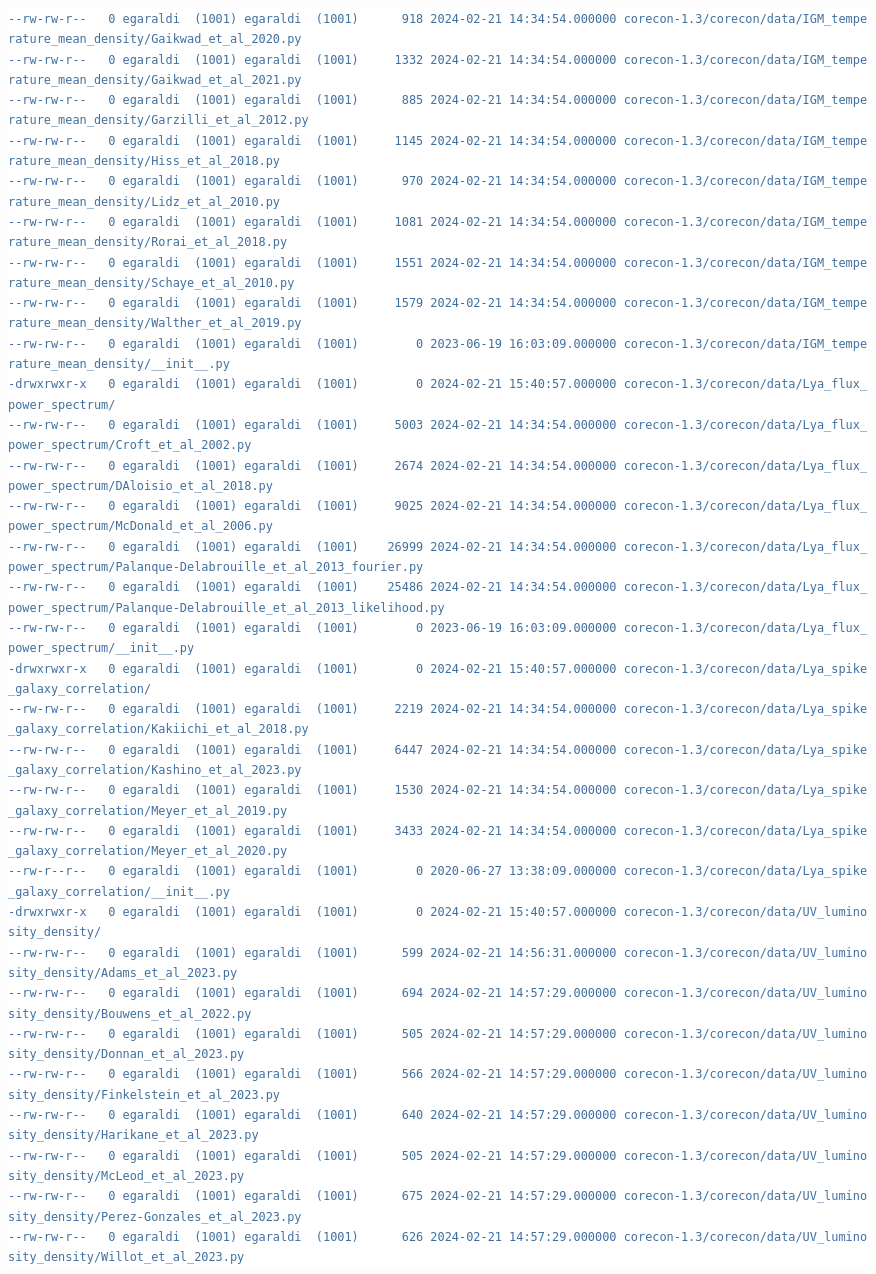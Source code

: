 ```diff
--rw-rw-r--   0 egaraldi  (1001) egaraldi  (1001)      918 2024-02-21 14:34:54.000000 corecon-1.3/corecon/data/IGM_temperature_mean_density/Gaikwad_et_al_2020.py
--rw-rw-r--   0 egaraldi  (1001) egaraldi  (1001)     1332 2024-02-21 14:34:54.000000 corecon-1.3/corecon/data/IGM_temperature_mean_density/Gaikwad_et_al_2021.py
--rw-rw-r--   0 egaraldi  (1001) egaraldi  (1001)      885 2024-02-21 14:34:54.000000 corecon-1.3/corecon/data/IGM_temperature_mean_density/Garzilli_et_al_2012.py
--rw-rw-r--   0 egaraldi  (1001) egaraldi  (1001)     1145 2024-02-21 14:34:54.000000 corecon-1.3/corecon/data/IGM_temperature_mean_density/Hiss_et_al_2018.py
--rw-rw-r--   0 egaraldi  (1001) egaraldi  (1001)      970 2024-02-21 14:34:54.000000 corecon-1.3/corecon/data/IGM_temperature_mean_density/Lidz_et_al_2010.py
--rw-rw-r--   0 egaraldi  (1001) egaraldi  (1001)     1081 2024-02-21 14:34:54.000000 corecon-1.3/corecon/data/IGM_temperature_mean_density/Rorai_et_al_2018.py
--rw-rw-r--   0 egaraldi  (1001) egaraldi  (1001)     1551 2024-02-21 14:34:54.000000 corecon-1.3/corecon/data/IGM_temperature_mean_density/Schaye_et_al_2010.py
--rw-rw-r--   0 egaraldi  (1001) egaraldi  (1001)     1579 2024-02-21 14:34:54.000000 corecon-1.3/corecon/data/IGM_temperature_mean_density/Walther_et_al_2019.py
--rw-rw-r--   0 egaraldi  (1001) egaraldi  (1001)        0 2023-06-19 16:03:09.000000 corecon-1.3/corecon/data/IGM_temperature_mean_density/__init__.py
-drwxrwxr-x   0 egaraldi  (1001) egaraldi  (1001)        0 2024-02-21 15:40:57.000000 corecon-1.3/corecon/data/Lya_flux_power_spectrum/
--rw-rw-r--   0 egaraldi  (1001) egaraldi  (1001)     5003 2024-02-21 14:34:54.000000 corecon-1.3/corecon/data/Lya_flux_power_spectrum/Croft_et_al_2002.py
--rw-rw-r--   0 egaraldi  (1001) egaraldi  (1001)     2674 2024-02-21 14:34:54.000000 corecon-1.3/corecon/data/Lya_flux_power_spectrum/DAloisio_et_al_2018.py
--rw-rw-r--   0 egaraldi  (1001) egaraldi  (1001)     9025 2024-02-21 14:34:54.000000 corecon-1.3/corecon/data/Lya_flux_power_spectrum/McDonald_et_al_2006.py
--rw-rw-r--   0 egaraldi  (1001) egaraldi  (1001)    26999 2024-02-21 14:34:54.000000 corecon-1.3/corecon/data/Lya_flux_power_spectrum/Palanque-Delabrouille_et_al_2013_fourier.py
--rw-rw-r--   0 egaraldi  (1001) egaraldi  (1001)    25486 2024-02-21 14:34:54.000000 corecon-1.3/corecon/data/Lya_flux_power_spectrum/Palanque-Delabrouille_et_al_2013_likelihood.py
--rw-rw-r--   0 egaraldi  (1001) egaraldi  (1001)        0 2023-06-19 16:03:09.000000 corecon-1.3/corecon/data/Lya_flux_power_spectrum/__init__.py
-drwxrwxr-x   0 egaraldi  (1001) egaraldi  (1001)        0 2024-02-21 15:40:57.000000 corecon-1.3/corecon/data/Lya_spike_galaxy_correlation/
--rw-rw-r--   0 egaraldi  (1001) egaraldi  (1001)     2219 2024-02-21 14:34:54.000000 corecon-1.3/corecon/data/Lya_spike_galaxy_correlation/Kakiichi_et_al_2018.py
--rw-rw-r--   0 egaraldi  (1001) egaraldi  (1001)     6447 2024-02-21 14:34:54.000000 corecon-1.3/corecon/data/Lya_spike_galaxy_correlation/Kashino_et_al_2023.py
--rw-rw-r--   0 egaraldi  (1001) egaraldi  (1001)     1530 2024-02-21 14:34:54.000000 corecon-1.3/corecon/data/Lya_spike_galaxy_correlation/Meyer_et_al_2019.py
--rw-rw-r--   0 egaraldi  (1001) egaraldi  (1001)     3433 2024-02-21 14:34:54.000000 corecon-1.3/corecon/data/Lya_spike_galaxy_correlation/Meyer_et_al_2020.py
--rw-r--r--   0 egaraldi  (1001) egaraldi  (1001)        0 2020-06-27 13:38:09.000000 corecon-1.3/corecon/data/Lya_spike_galaxy_correlation/__init__.py
-drwxrwxr-x   0 egaraldi  (1001) egaraldi  (1001)        0 2024-02-21 15:40:57.000000 corecon-1.3/corecon/data/UV_luminosity_density/
--rw-rw-r--   0 egaraldi  (1001) egaraldi  (1001)      599 2024-02-21 14:56:31.000000 corecon-1.3/corecon/data/UV_luminosity_density/Adams_et_al_2023.py
--rw-rw-r--   0 egaraldi  (1001) egaraldi  (1001)      694 2024-02-21 14:57:29.000000 corecon-1.3/corecon/data/UV_luminosity_density/Bouwens_et_al_2022.py
--rw-rw-r--   0 egaraldi  (1001) egaraldi  (1001)      505 2024-02-21 14:57:29.000000 corecon-1.3/corecon/data/UV_luminosity_density/Donnan_et_al_2023.py
--rw-rw-r--   0 egaraldi  (1001) egaraldi  (1001)      566 2024-02-21 14:57:29.000000 corecon-1.3/corecon/data/UV_luminosity_density/Finkelstein_et_al_2023.py
--rw-rw-r--   0 egaraldi  (1001) egaraldi  (1001)      640 2024-02-21 14:57:29.000000 corecon-1.3/corecon/data/UV_luminosity_density/Harikane_et_al_2023.py
--rw-rw-r--   0 egaraldi  (1001) egaraldi  (1001)      505 2024-02-21 14:57:29.000000 corecon-1.3/corecon/data/UV_luminosity_density/McLeod_et_al_2023.py
--rw-rw-r--   0 egaraldi  (1001) egaraldi  (1001)      675 2024-02-21 14:57:29.000000 corecon-1.3/corecon/data/UV_luminosity_density/Perez-Gonzales_et_al_2023.py
--rw-rw-r--   0 egaraldi  (1001) egaraldi  (1001)      626 2024-02-21 14:57:29.000000 corecon-1.3/corecon/data/UV_luminosity_density/Willot_et_al_2023.py
```